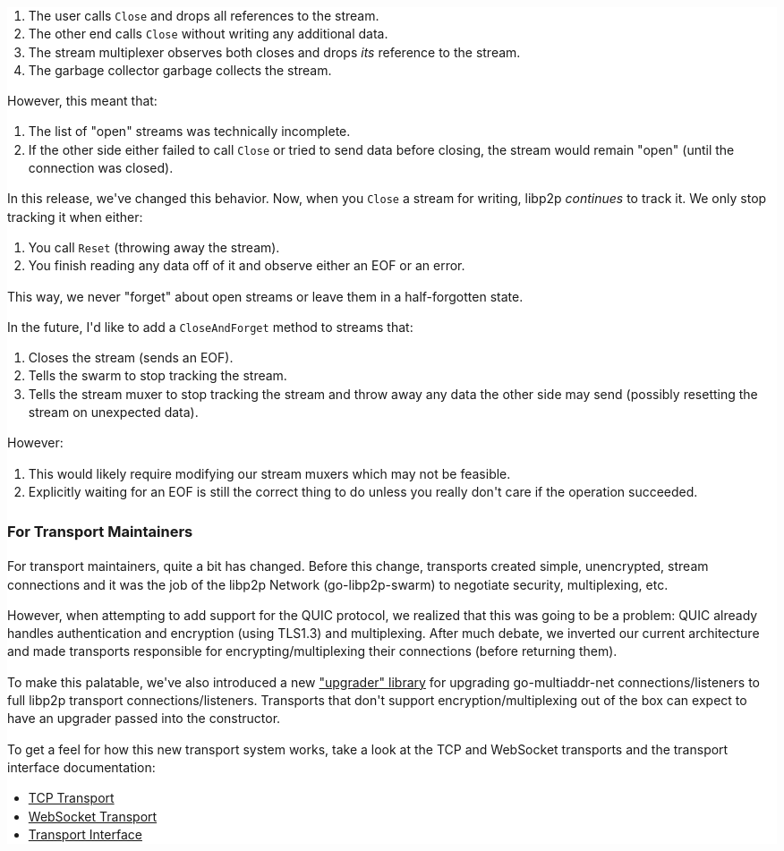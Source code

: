 1. The user calls `Close` and drops all references to the stream.
2. The other end calls `Close` without writing any additional data.
3. The stream multiplexer observes both closes and drops *its* reference to the stream.
4. The garbage collector garbage collects the stream.

However, this meant that:

1. The list of "open" streams was technically incomplete.
2. If the other side either failed to call `Close` or tried to send data before
   closing, the stream would remain "open" (until the connection was closed).

In this release, we've changed this behavior. Now, when you `Close` a stream for
writing, libp2p *continues* to track it. We only stop tracking it when either:

1. You call `Reset` (throwing away the stream).
2. You finish reading any data off of it and observe either an EOF or an error.

This way, we never "forget" about open streams or leave them in a half-forgotten
state.

In the future, I'd like to add a `CloseAndForget` method to streams that:

1. Closes the stream (sends an EOF).
2. Tells the swarm to stop tracking the stream.
3. Tells the stream muxer to stop tracking the stream and throw away any data
   the other side may send (possibly resetting the stream on unexpected data).

However:

1. This would likely require modifying our stream muxers which may not be
   feasible.
2. Explicitly waiting for an EOF is still the correct thing to do unless you
   really don't care if the operation succeeded.

### For Transport Maintainers

For transport maintainers, quite a bit has changed. Before this change,
transports created simple, unencrypted, stream connections and it was the job of
the libp2p Network (go-libp2p-swarm) to negotiate security, multiplexing, etc.

However, when attempting to add support for the QUIC protocol, we realized that
this was going to be a problem: QUIC already handles authentication and
encryption (using TLS1.3) and multiplexing. After much debate, we inverted our
current architecture and made transports responsible for encrypting/multiplexing
their connections (before returning them).

To make this palatable, we've also introduced a new ["upgrader"
library][go-libp2p-transport-upgrader] for upgrading go-multiaddr-net
connections/listeners to full libp2p transport connections/listeners. Transports
that don't support encryption/multiplexing out of the box can expect to have an
upgrader passed into the constructor.

To get a feel for how this new transport system works, take a look at the TCP
and WebSocket transports and the transport interface documentation:

* [TCP Transport][go-tcp-transport]
* [WebSocket Transport][go-ws-transport]
* [Transport Interface][doc:go-libp2p-transport]


[libp2p/go-libp2p-transport#31]: https://github.com/libp2p/go-libp2p-transport/issues/31
[go-conn-security]: https://github.com/libp2p/go-conn-security
[go-libp2p-conn]: https://github.com/libp2p/go-libp2p-conn
[go-libp2p-interface-conn]: https://github.com/libp2p/go-libp2p-interface-conn
[go-libp2p-net]: https://github.com/libp2p/go-libp2p-net
[go-libp2p-netutil]: https://github.com/libp2p/go-libp2p-netutil
[go-libp2p-swarm]: https://github.com/libp2p/go-libp2p-swarm
[go-libp2p-swarm/testing]: https://github.com/libp2p/go-libp2p-swarm/tree/master/testing
[go-libp2p-transport]: https://github.com/libp2p/go-libp2p-transport
[go-libp2p-transport/test]: https://github.com/libp2p/go-libp2p-transport/tree/master/test
[go-libp2p-transport-upgrader]: https://github.com/libp2p/go-libp2p-transport-upgrader
[go-peerstream]: https://github.com/libp2p/go-peerstream
[go-tcp-transport]: https://github.com/libp2p/go-tcp-transport
[go-ws-transport]: https://github.com/libp2p/go-ws-transport
[example:echo]: https://github.com/libp2p/go-libp2p-examples/tree/master/echo
[doc:go-libp2p-transport]: https://godoc.org/github.com/libp2p/go-libp2p-transport